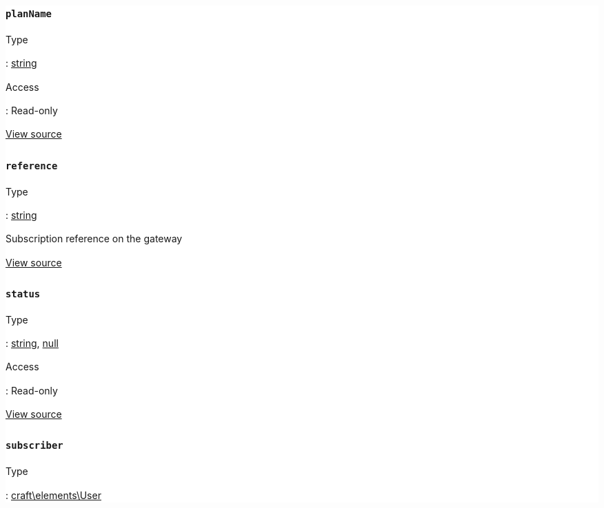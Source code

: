 

### `planName`



Type

:   [string](http://php.net/language.types.string)

Access

:   Read-only







[View source](https://github.com/craftcms/commerce/blob/master/src/elements/Subscription.php)



### `reference`



Type

:   [string](http://php.net/language.types.string)



Subscription reference on the gateway



[View source](https://github.com/craftcms/commerce/blob/master/src/elements/Subscription.php#L92)



### `status`



Type

:   [string](http://php.net/language.types.string), [null](http://php.net/language.types.null)

Access

:   Read-only







[View source](https://github.com/craftcms/commerce/blob/master/src/elements/Subscription.php)



### `subscriber`



Type

:   [craft\elements\User](https://docs.craftcms.com/api/v3/craft-elements-user.html)
